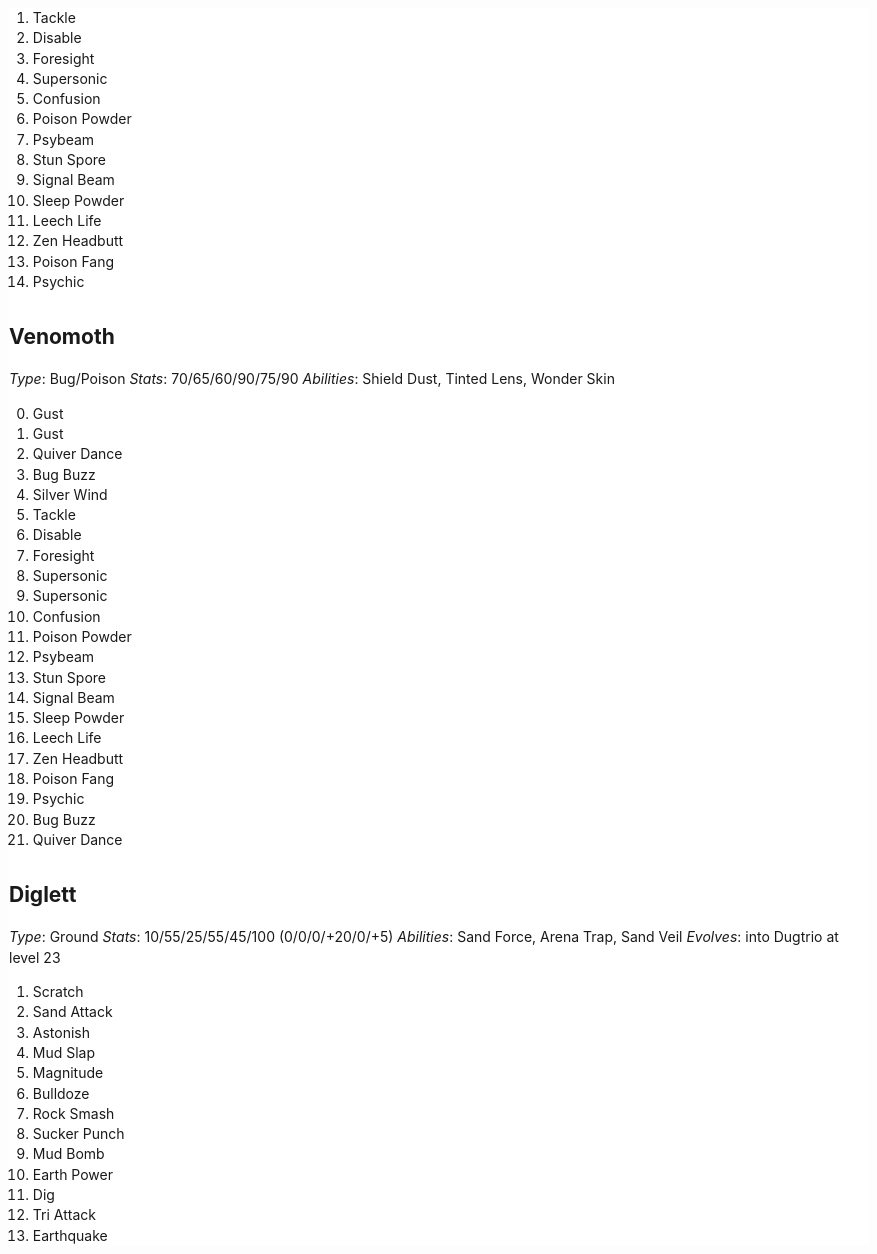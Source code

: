  1. Tackle
 1. Disable
 1. Foresight
 5. Supersonic
11. Confusion
13. Poison Powder
17. Psybeam
23. Stun Spore
25. Signal Beam
29. Sleep Powder
35. Leech Life
37. Zen Headbutt
41. Poison Fang
47. Psychic

## Venomoth
_Type_: Bug/Poison
_Stats_: 70/65/60/90/75/90
_Abilities_: Shield Dust, Tinted Lens, Wonder Skin

 0. Gust
 1. Gust
 1. Quiver Dance
 1. Bug Buzz
 1. Silver Wind
 1. Tackle
 1. Disable
 1. Foresight
 1. Supersonic
 5. Supersonic
11. Confusion
13. Poison Powder
17. Psybeam
23. Stun Spore
25. Signal Beam
29. Sleep Powder
37. Leech Life
41. Zen Headbutt
47. Poison Fang
55. Psychic
59. Bug Buzz
63. Quiver Dance

## Diglett
_Type_: Ground
_Stats_: 10/55/25/55/45/100 (0/0/0/+20/0/+5)
_Abilities_: Sand Force, Arena Trap, Sand Veil
_Evolves_: into Dugtrio at level 23

 1. Scratch
 1. Sand Attack
 4. Astonish
 9. Mud Slap
13. Magnitude
17. Bulldoze
20. Rock Smash
23. Sucker Punch
28. Mud Bomb
32. Earth Power
38. Dig
41. Tri Attack
47. Earthquake
